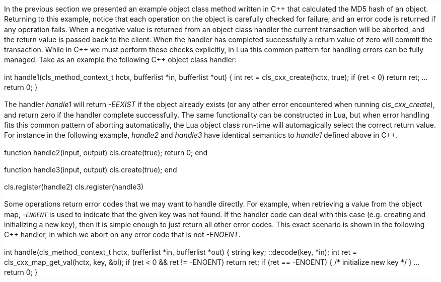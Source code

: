 In the previous section we presented an example object class method written in C++ that calculated the MD5 hash of an object. Returning to this example, notice that each operation on the object is carefully checked for failure, and an error code is returned if any operation fails. When a negative value is returned from an object class handler the current transaction will be aborted, and the return value is passed back to the client. When the handler has completed successfully a return value of zero will commit the transaction. While in C++ we must perform these checks explicitly, in Lua this common pattern for handling errors can be fully managed. Take as an example the following C++ object class handler:

int handle1(cls\_method\_context\_t hctx, bufferlist \*in, bufferlist \*out)
{
  int ret \= cls\_cxx\_create(hctx, true);
  if (ret < 0)
    return ret;
  ...
  return 0;
}

The handler _handle1_ will return _\-EEXIST_ if the object already exists (or any other error encountered when running _cls\_cxx\_create_), and return zero if the handler complete successfully. The same functionality can be constructed in Lua, but when error handling fits this common pattern of aborting automatically, the Lua object class run-time will automagically select the correct return value. For instance in the following example, _handle2_ and _handle3_ have identical semantics to _handle1_ defined above in C++.

function handle2(input, output)
  cls.create(true);
  return 0;
end

function handle3(input, output)
  cls.create(true);
end

cls.register(handle2)
cls.register(handle3)

Some operations return error codes that we may want to handle directly. For example, when retrieving a value from the object map, _\-`ENOENT`_ is used to indicate that the given key was not found. If the handler code can deal with this case (e.g. creating and initializing a new key), then it is simple enough to just return all other error codes. This exact scenario is shown in the following C++ handler, in which we abort on any error code that is not _\-ENOENT_.

int handle(cls\_method\_context\_t hctx, bufferlist \*in, bufferlist \*out)
{
  string key;
  ::decode(key, \*in);
  int ret \= cls\_cxx\_map\_get\_val(hctx, key, &bl);
  if (ret < 0 && ret !\= \-ENOENT)
    return ret;
  if (ret \=\= \-ENOENT) {
    /\* initialize new key \*/
  }
  ...
  return 0;
}
